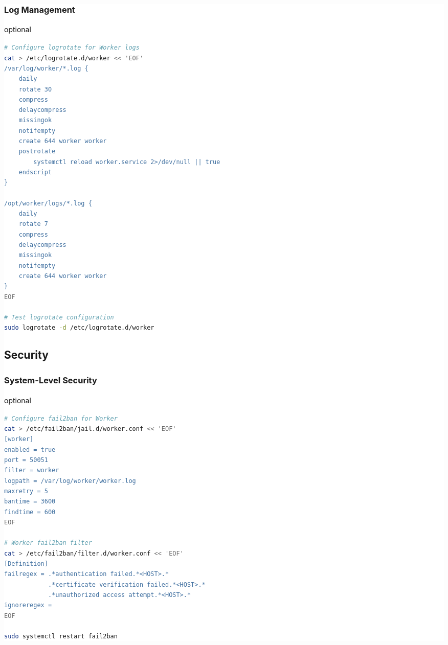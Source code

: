 ### Log Management

optional

```bash
# Configure logrotate for Worker logs
cat > /etc/logrotate.d/worker << 'EOF'
/var/log/worker/*.log {
    daily
    rotate 30
    compress
    delaycompress
    missingok
    notifempty
    create 644 worker worker
    postrotate
        systemctl reload worker.service 2>/dev/null || true
    endscript
}

/opt/worker/logs/*.log {
    daily
    rotate 7
    compress
    delaycompress
    missingok
    notifempty
    create 644 worker worker
}
EOF

# Test logrotate configuration
sudo logrotate -d /etc/logrotate.d/worker
```

## Security

### System-Level Security

optional

```bash
# Configure fail2ban for Worker
cat > /etc/fail2ban/jail.d/worker.conf << 'EOF'
[worker]
enabled = true
port = 50051
filter = worker
logpath = /var/log/worker/worker.log
maxretry = 5
bantime = 3600
findtime = 600
EOF

# Worker fail2ban filter
cat > /etc/fail2ban/filter.d/worker.conf << 'EOF'
[Definition]
failregex = .*authentication failed.*<HOST>.*
            .*certificate verification failed.*<HOST>.*
            .*unauthorized access attempt.*<HOST>.*
ignoreregex =
EOF

sudo systemctl restart fail2ban
```